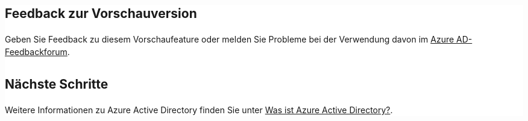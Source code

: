 ## <a name="preview-feedback"></a>Feedback zur Vorschauversion

Geben Sie Feedback zu diesem Vorschaufeature oder melden Sie Probleme bei der Verwendung davon im [Azure AD-Feedbackforum](https://feedback.azure.com/forums/169401-azure-active-directory?category_id=166032).

## <a name="next-steps"></a>Nächste Schritte

Weitere Informationen zu Azure Active Directory finden Sie unter [Was ist Azure Active Directory?](../../active-directory/fundamentals/active-directory-whatis.md).
